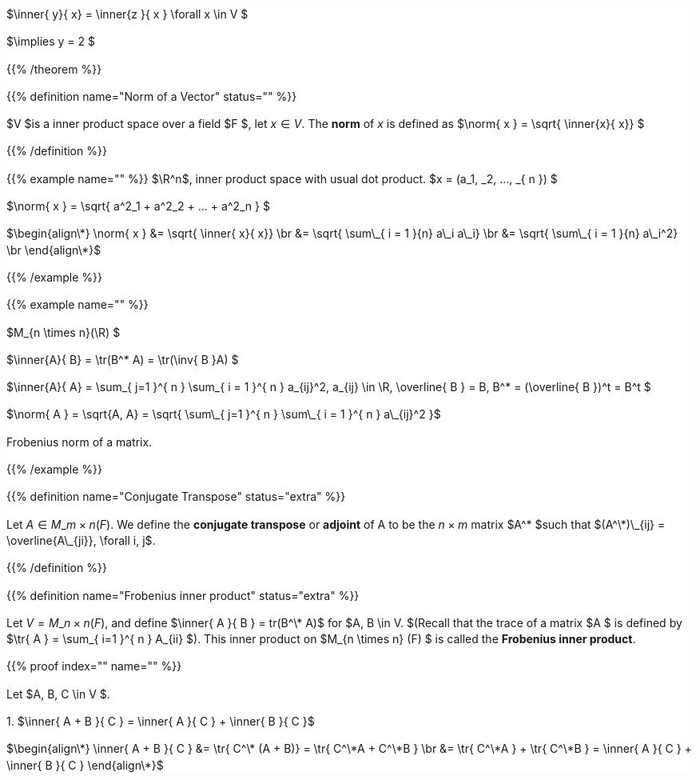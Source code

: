 $\inner{ y}{ x} = \inner{z }{ x } \forall x \in V $

$\implies y = 2 $

{{% /theorem %}}


{{% definition name="Norm of a Vector" status="" %}}

$V $is a inner product space over a field $F $, let $x \in V$. The **norm** of $x$ is defined as $\norm{ x } = \sqrt{ \inner{x}{  x}} $

{{% /definition %}}

{{% example name="" %}}
$\R^n$, inner product space with usual dot product. $x = (a\_1, \_2, ..., \_{ n }) $

$\norm{ x } = \sqrt{ a^2\_1 + a^2\_2 + ... + a^2\_n } $

$\begin{align\*}
\norm{ x } &= \sqrt{ \inner{ x}{  x}} \br
&= \sqrt{ \sum\_{ i = 1 }{n} a\_i a\_i}  \br
&= \sqrt{ \sum\_{ i = 1 }{n} a\_i^2} \br
\end{align\*}$

{{% /example %}}

{{% example name="" %}}

$M\_{n \times n}(\R) $

$\inner{A}{  B} = \tr(B^\* A) = \tr(\inv{ B }A) $

$\inner{A}{  A}  = \sum\_{ j=1 }^{ n } \sum\_{ i = 1 }^{ n } a\_{ij}^2, a\_{ij} \in \R, \overline{ B } = B, B^\* = (\overline{ B })^t = B^t $

$\norm{ A } = \sqrt{A, A} = \sqrt{ \sum\_{ j=1 }^{ n  } \sum\_{ i = 1 }^{ n } a\_{ij}^2 }$

Frobenius norm of a matrix.

{{% /example %}}

{{% definition name="Conjugate Transpose" status="extra" %}}

Let $A \in M\_{m \times n} (F)$. We define the **conjugate transpose** or **adjoint** of A to be the $n \times m$ matrix $A^\* $such that $(A^\*)\_{ij} = \overline{A\_{ji}}, \forall i, j$.

{{% /definition %}}

{{% definition name="Frobenius inner product" status="extra" %}}

Let $V = M\_{n \times n} (F)$, and define $\inner{ A }{ B } = tr(B^\* A)$ for $A, B \in V. $(Recall that the trace of a matrix $A $ is defined by $\tr{ A } = \sum\_{ i=1 }^{ n } A\_{ii} $). This inner product on $M\_{n \times n} (F) $ is called the **Frobenius inner product**.

{{% proof index="" name="" %}}

Let $A, B, C \in V $.

1\. $\inner{ A + B }{ C } = \inner{ A }{ C } + \inner{ B }{ C }$

$\begin{align\*}
\inner{ A + B }{ C } &= \tr{ C^\* (A + B)} = \tr{ C^\*A + C^\*B } \br
&= \tr{ C^\*A } + \tr{ C^\*B } = \inner{ A }{ C } + \inner{ B }{ C }
\end{align\*}$
